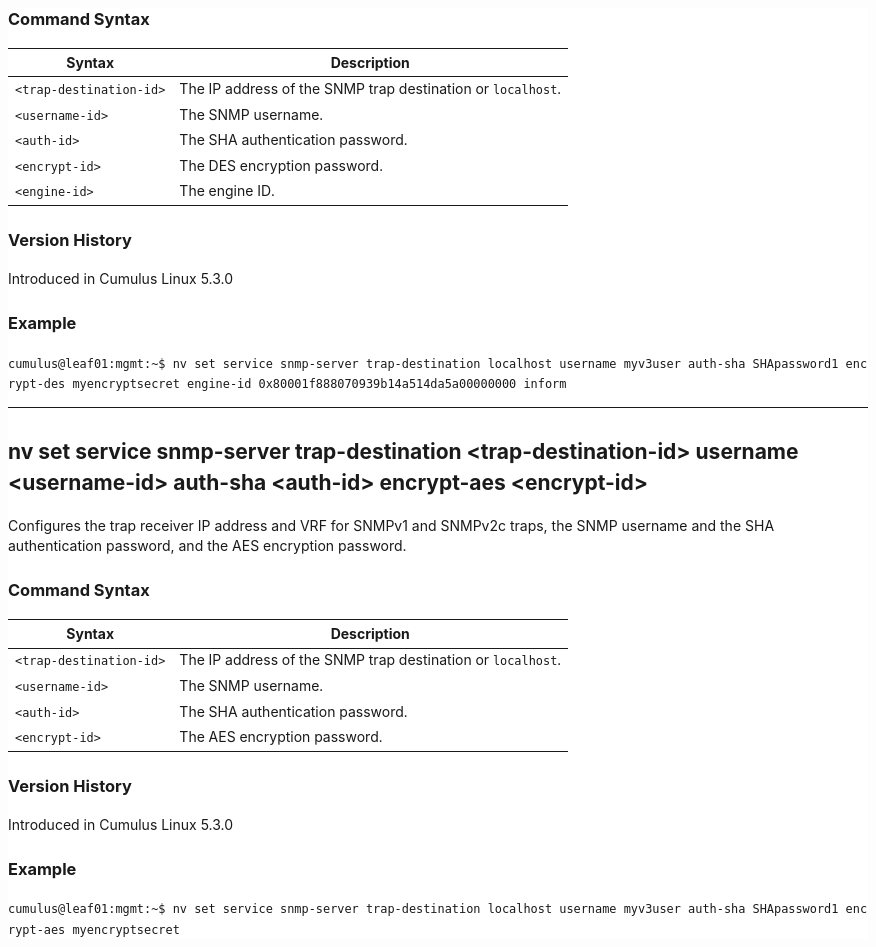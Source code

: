 ### Command Syntax

| Syntax |  Description   |
| ---------  | -------------- |
| `<trap-destination-id>` | The IP address of the SNMP trap destination or `localhost`.|
| `<username-id>` | The SNMP username.|
| `<auth-id>` | The SHA authentication password.|
| `<encrypt-id>` | The DES encryption password.|
| `<engine-id>` | The engine ID.|

### Version History

Introduced in Cumulus Linux 5.3.0

### Example

```
cumulus@leaf01:mgmt:~$ nv set service snmp-server trap-destination localhost username myv3user auth-sha SHApassword1 encrypt-des myencryptsecret engine-id 0x80001f888070939b14a514da5a00000000 inform
```

- - -

## nv set service snmp-server trap-destination \<trap-destination-id\> username \<username-id\> auth-sha \<auth-id\> encrypt-aes \<encrypt-id\>

Configures the trap receiver IP address and VRF for SNMPv1 and SNMPv2c traps, the SNMP username and the SHA authentication password, and the AES encryption password.

### Command Syntax

| Syntax |  Description   |
| ---------  | -------------- |
| `<trap-destination-id>` | The IP address of the SNMP trap destination or `localhost`.|
| `<username-id>` | The SNMP username.|
| `<auth-id>` | The SHA authentication password.|
| `<encrypt-id>` | The AES encryption password.|

### Version History

Introduced in Cumulus Linux 5.3.0

### Example

```
cumulus@leaf01:mgmt:~$ nv set service snmp-server trap-destination localhost username myv3user auth-sha SHApassword1 encrypt-aes myencryptsecret
```
